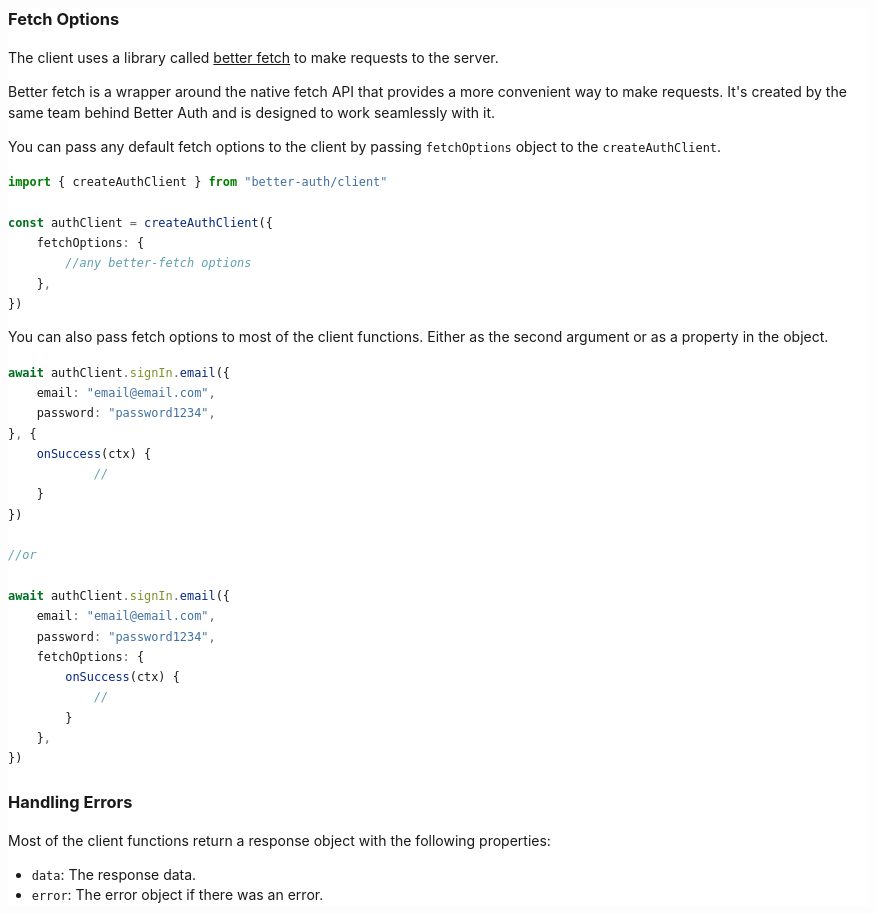 ### Fetch Options

The client uses a library called [better fetch](https://better-fetch.vercel.app) to make requests to the server.

Better fetch is a wrapper around the native fetch API that provides a more convenient way to make requests. It's created by the same team behind Better Auth and is designed to work seamlessly with it.

You can pass any default fetch options to the client by passing `fetchOptions` object to the `createAuthClient`.

```ts title="auth-client.ts"
import { createAuthClient } from "better-auth/client"

const authClient = createAuthClient({
    fetchOptions: {
        //any better-fetch options
    },
})
```

You can also pass fetch options to most of the client functions. Either as the second argument or as a property in the object.

```ts title="auth-client.ts"
await authClient.signIn.email({
    email: "email@email.com",
    password: "password1234",
}, {
    onSuccess(ctx) {
            //
    }
})

//or

await authClient.signIn.email({
    email: "email@email.com",
    password: "password1234",
    fetchOptions: {
        onSuccess(ctx) {
            //
        }
    },
})
```

### Handling Errors

Most of the client functions return a response object with the following properties:

* `data`: The response data.
* `error`: The error object if there was an error.
